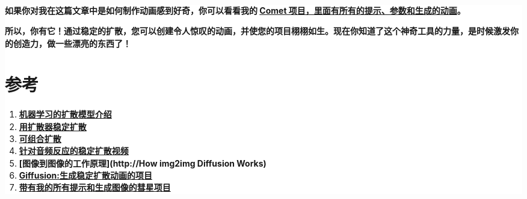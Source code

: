 **如果你对我在这篇文章中是如何制作动画感到好奇，你可以看看我的 [Comet 项目，里面有所有的提示、参数和生成的动画](https://www.comet.com/team-comet-ml/giffusion/view/CzxqbNrydKqHCaYhNEnbyrpnz/panels?utm_source=tds&utm_medium=social&utm_campaign=stable_diffusion)。**

**所以，你有它！通过稳定的扩散，您可以创建令人惊叹的动画，并使您的项目栩栩如生。现在你知道了这个神奇工具的力量，是时候激发你的创造力，做一些漂亮的东西了！**

# **参考**

1.  **[机器学习的扩散模型介绍](https://www.assemblyai.com/blog/diffusion-models-for-machine-learning-introduction/)**
2.  **[用扩散器稳定扩散](https://huggingface.co/blog/stable_diffusion#how-does-stable-diffusion-work)**
3.  **[可组合扩散](https://energy-based-model.github.io/Compositional-Visual-Generation-with-Composable-Diffusion-Models/)**
4.  **[针对音频反应的稳定扩散视频](https://github.com/nateraw/stable-diffusion-videos)**
5.  **[图像到图像的工作原理](http://How img2img Diffusion Works)**
6.  **[Giffusion:生成稳定扩散动画的项目](https://github.com/DN6/giffusion)**
7.  **[带有我的所有提示和生成图像的彗星项目](https://www.comet.com/team-comet-ml/giffusion/view/CzxqbNrydKqHCaYhNEnbyrpnz/panels?utm_source=tds&utm_medium=social&utm_campaign=stable_diffusion)**